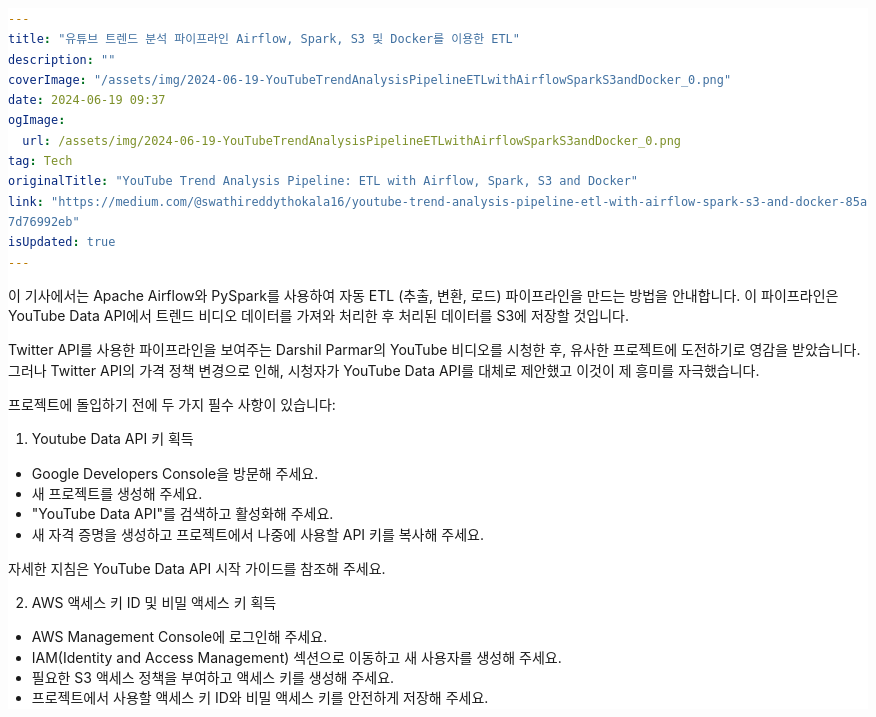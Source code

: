 ```yaml
---
title: "유튜브 트렌드 분석 파이프라인 Airflow, Spark, S3 및 Docker를 이용한 ETL"
description: ""
coverImage: "/assets/img/2024-06-19-YouTubeTrendAnalysisPipelineETLwithAirflowSparkS3andDocker_0.png"
date: 2024-06-19 09:37
ogImage:
  url: /assets/img/2024-06-19-YouTubeTrendAnalysisPipelineETLwithAirflowSparkS3andDocker_0.png
tag: Tech
originalTitle: "YouTube Trend Analysis Pipeline: ETL with Airflow, Spark, S3 and Docker"
link: "https://medium.com/@swathireddythokala16/youtube-trend-analysis-pipeline-etl-with-airflow-spark-s3-and-docker-85a7d76992eb"
isUpdated: true
---
```


이 기사에서는 Apache Airflow와 PySpark를 사용하여 자동 ETL (추출, 변환, 로드) 파이프라인을 만드는 방법을 안내합니다. 이 파이프라인은 YouTube Data API에서 트렌드 비디오 데이터를 가져와 처리한 후 처리된 데이터를 S3에 저장할 것입니다.

Twitter API를 사용한 파이프라인을 보여주는 Darshil Parmar의 YouTube 비디오를 시청한 후, 유사한 프로젝트에 도전하기로 영감을 받았습니다. 그러나 Twitter API의 가격 정책 변경으로 인해, 시청자가 YouTube Data API를 대체로 제안했고 이것이 제 흥미를 자극했습니다.

프로젝트에 돌입하기 전에 두 가지 필수 사항이 있습니다:

1. Youtube Data API 키 획득



<ins class="adsbygoogle"
     style="display:block"
     data-ad-client="ca-pub-4877378276818686"
     data-ad-slot="1107185301"
     data-ad-format="auto"
     data-full-width-responsive="true"></ins>

<script>
     (adsbygoogle = window.adsbygoogle || []).push({});
</script>

- Google Developers Console을 방문해 주세요.
- 새 프로젝트를 생성해 주세요.
- "YouTube Data API"를 검색하고 활성화해 주세요.
- 새 자격 증명을 생성하고 프로젝트에서 나중에 사용할 API 키를 복사해 주세요.

자세한 지침은 YouTube Data API 시작 가이드를 참조해 주세요.

2. AWS 액세스 키 ID 및 비밀 액세스 키 획득

- AWS Management Console에 로그인해 주세요.
- IAM(Identity and Access Management) 섹션으로 이동하고 새 사용자를 생성해 주세요.
- 필요한 S3 액세스 정책을 부여하고 액세스 키를 생성해 주세요.
- 프로젝트에서 사용할 액세스 키 ID와 비밀 액세스 키를 안전하게 저장해 주세요.



<ins class="adsbygoogle"
     style="display:block"
     data-ad-client="ca-pub-4877378276818686"
     data-ad-slot="1107185301"
     data-ad-format="auto"
     data-full-width-responsive="true"></ins>
